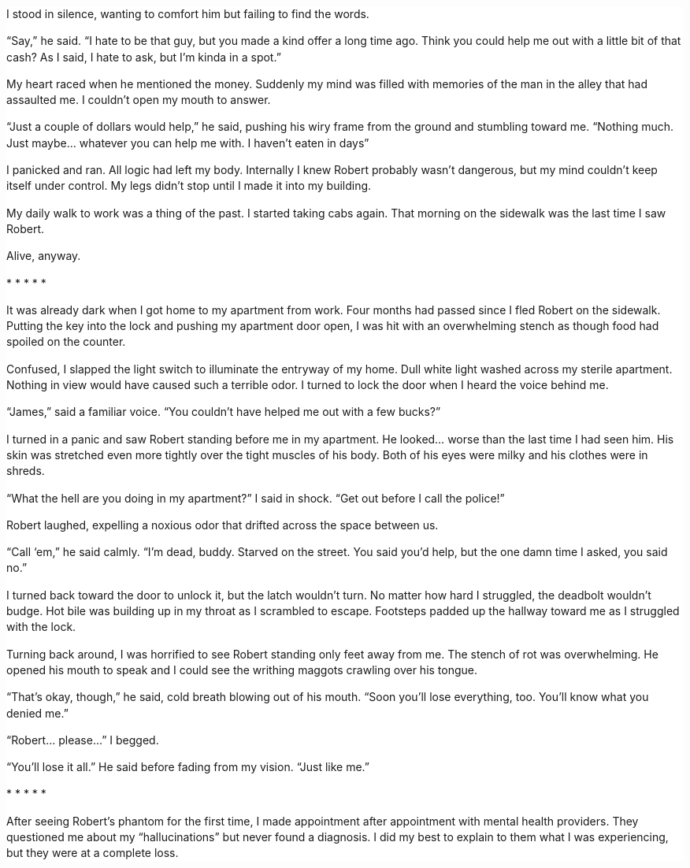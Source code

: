 I stood in silence, wanting to comfort him but failing to find the words.

“Say,” he said. “I hate to be that guy, but you made a kind offer a long time ago. Think you could help me out with a little bit of that cash? As I said, I hate to ask, but I’m kinda in a spot.”

My heart raced when he mentioned the money. Suddenly my mind was filled with memories of the man in the alley that had assaulted me. I couldn’t open my mouth to answer.

“Just a couple of dollars would help,” he said, pushing his wiry frame from the ground and stumbling toward me. “Nothing much. Just maybe… whatever you can help me with. I haven’t eaten in days”

I panicked and ran. All logic had left my body. Internally I knew Robert probably wasn’t dangerous, but my mind couldn’t keep itself under control. My legs didn’t stop until I made it into my building.

My daily walk to work was a thing of the past. I started taking cabs again. That morning on the sidewalk was the last time I saw Robert.

Alive, anyway.

\* \* \* \* \*

It was already dark when I got home to my apartment from work. Four months had passed since I fled Robert on the sidewalk. Putting the key into the lock and pushing my apartment door open, I was hit with an overwhelming stench as though food had spoiled on the counter.

Confused, I slapped the light switch to illuminate the entryway of my home. Dull white light washed across my sterile apartment. Nothing in view would have caused such a terrible odor. I turned to lock the door when I heard the voice behind me.

“James,” said a familiar voice. “You couldn’t have helped me out with a few bucks?”

I turned in a panic and saw Robert standing before me in my apartment. He looked… worse than the last time I had seen him. His skin was stretched even more tightly over the tight muscles of his body. Both of his eyes were milky and his clothes were in shreds.

“What the hell are you doing in my apartment?” I said in shock. “Get out before I call the police!”

Robert laughed, expelling a noxious odor that drifted across the space between us.

“Call ‘em,” he said calmly. “I’m dead, buddy. Starved on the street. You said you’d help, but the one damn time I asked, you said no.”

I turned back toward the door to unlock it, but the latch wouldn’t turn. No matter how hard I struggled, the deadbolt wouldn’t budge. Hot bile was building up in my throat as I scrambled to escape. Footsteps padded up the hallway toward me as I struggled with the lock.

Turning back around, I was horrified to see Robert standing only feet away from me. The stench of rot was overwhelming. He opened his mouth to speak and I could see the writhing maggots crawling over his tongue.

“That’s okay, though,” he said, cold breath blowing out of his mouth. “Soon you’ll lose everything, too. You’ll know what you denied me.”

“Robert… please…” I begged.

“You’ll lose it all.” He said before fading from my vision. “Just like me.”

\* \* \* \* \*

After seeing Robert’s phantom for the first time, I made appointment after appointment with mental health providers. They questioned me about my “hallucinations” but never found a diagnosis. I did my best to explain to them what I was experiencing, but they were at a complete loss.
